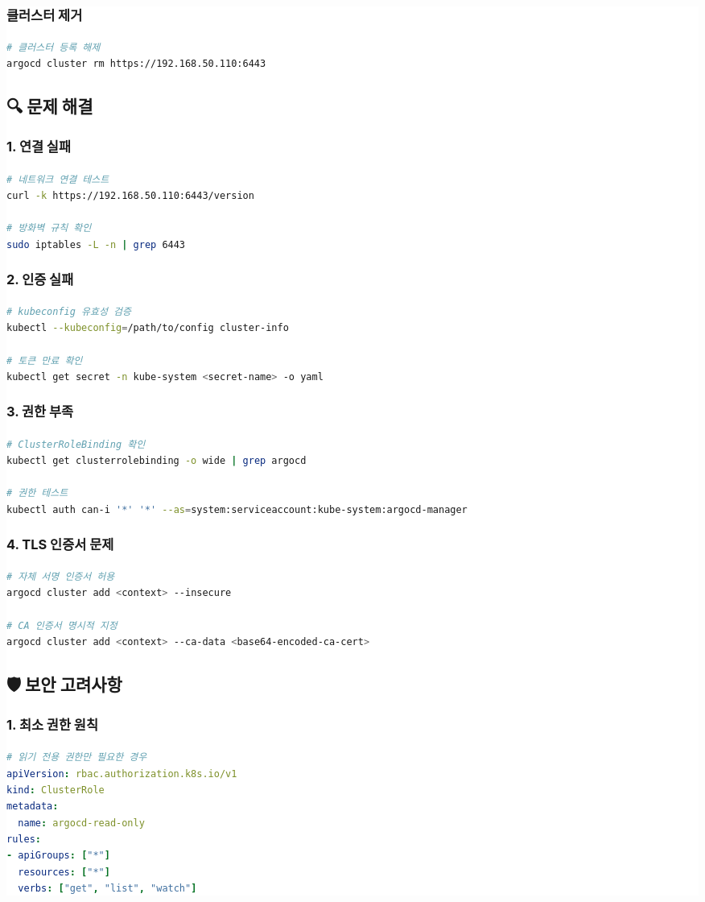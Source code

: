 ### 클러스터 제거
```bash
# 클러스터 등록 해제
argocd cluster rm https://192.168.50.110:6443
```

## 🔍 문제 해결

### 1. 연결 실패
```bash
# 네트워크 연결 테스트
curl -k https://192.168.50.110:6443/version

# 방화벽 규칙 확인
sudo iptables -L -n | grep 6443
```

### 2. 인증 실패
```bash
# kubeconfig 유효성 검증
kubectl --kubeconfig=/path/to/config cluster-info

# 토큰 만료 확인
kubectl get secret -n kube-system <secret-name> -o yaml
```

### 3. 권한 부족
```bash
# ClusterRoleBinding 확인
kubectl get clusterrolebinding -o wide | grep argocd

# 권한 테스트
kubectl auth can-i '*' '*' --as=system:serviceaccount:kube-system:argocd-manager
```

### 4. TLS 인증서 문제
```bash
# 자체 서명 인증서 허용
argocd cluster add <context> --insecure

# CA 인증서 명시적 지정
argocd cluster add <context> --ca-data <base64-encoded-ca-cert>
```

## 🛡️ 보안 고려사항

### 1. 최소 권한 원칙
```yaml
# 읽기 전용 권한만 필요한 경우
apiVersion: rbac.authorization.k8s.io/v1
kind: ClusterRole
metadata:
  name: argocd-read-only
rules:
- apiGroups: ["*"]
  resources: ["*"]
  verbs: ["get", "list", "watch"]
```
